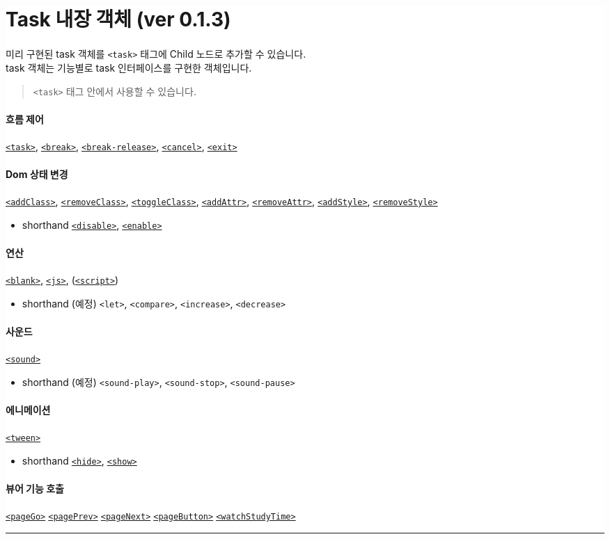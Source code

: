 # Task 내장 객체 (ver 0.1.3)

미리 구현된 task 객체를 `<task>` 태그에 Child 노드로 추가할 수 있습니다.  
task 객체는 기능별로 task 인터페이스를 구현한 객체입니다.

> `<task>` 태그 안에서 사용할 수 있습니다.

#### 흐름 제어

[`<task>`](#lttaskgt-태그),
[`<break>`](#ltbreakgt-태그),
[`<break-release>`](#ltbreak-releasegt-태그),
[`<cancel>`](#ltcancelgt-태그),
[`<exit>`](#ltexitgt-태그)

#### Dom 상태 변경

[`<addClass>`](#ltaddclassgt-태그), 
[`<removeClass>`](#ltremoveclassgt-태그),
[`<toggleClass>`](#lttoggleclassgt-태그),
[`<addAttr>`](#ltaddattrgt-태그), 
[`<removeAttr>`](#ltremoveattrgt-태그),
[`<addStyle>`](#ltaddstylegt-태그),
[`<removeStyle>`](#ltremovestylegt-태그)

- shorthand [`<disable>`](#ltdisablegt-태그), [`<enable>`](#ltenablegt-태그)

#### 연산

[`<blank>`](#ltblankgt-태그),
[`<js>`](#ltjsgt-태그-ltscriptgt-태그), ([`<script>`](#ltjsgt-태그-ltscriptgt-태그))

- shorthand (예정) `<let>`, `<compare>`, `<increase>`, `<decrease>`

#### 사운드

[`<sound>`](#ltsoundgt-태그)

- shorthand (예정) `<sound-play>`, `<sound-stop>`, `<sound-pause>`

#### 에니메이션

[`<tween>`](#lttweengt-태그)

- shorthand [`<hide>`](#lthidegt-태그), [`<show>`](#ltshowgt-태그)

#### 뷰어 기능 호출

[`<pageGo>`](#ltpagegogt-태그)
[`<pagePrev>`](#ltpageprevgt-태그)
[`<pageNext>`](#ltpagenextgt-태그)
[`<pageButton>`](#ltpagebuttongt-태그)
[`<watchStudyTime>`](#ltwatchstudytimegt-태그)

--------------------------------------------------------------

